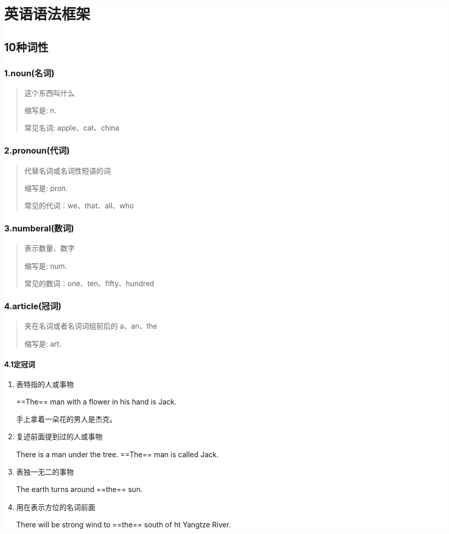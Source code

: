 # 英语语法框架

## 10种词性

### 1.noun(名词)

> 这个东西叫什么 
>
> 缩写是:  n.
>
> 常见名词: apple、cat、china

### 2.pronoun(代词)

> 代替名词或名词性短语的词
>
> 缩写是:  pron.
>
> 常见的代词：we、that、all、who

### 3.numberal(数词)

> 表示数量、数字
>
> 缩写是: num.
>
> 常见的数词：one、ten、fifty、hundred

### 4.article(冠词) 

> 夹在名词或者名词词组前后的 a、an、the
>
> 缩写是:  art.

#### 4.1定冠词

1. 表特指的人或事物

   ==The== man with a flower in his hand is Jack.

   手上拿着一朵花的男人是杰克。

2. 复述前面提到过的人或事物

   There is a man under the tree. ==The== man is called Jack.

3. 表独一无二的事物

   The earth turns around ==the== sun.

4. 用在表示方位的名词前面

   There will be strong wind to ==the== south of ht Yangtze River.
